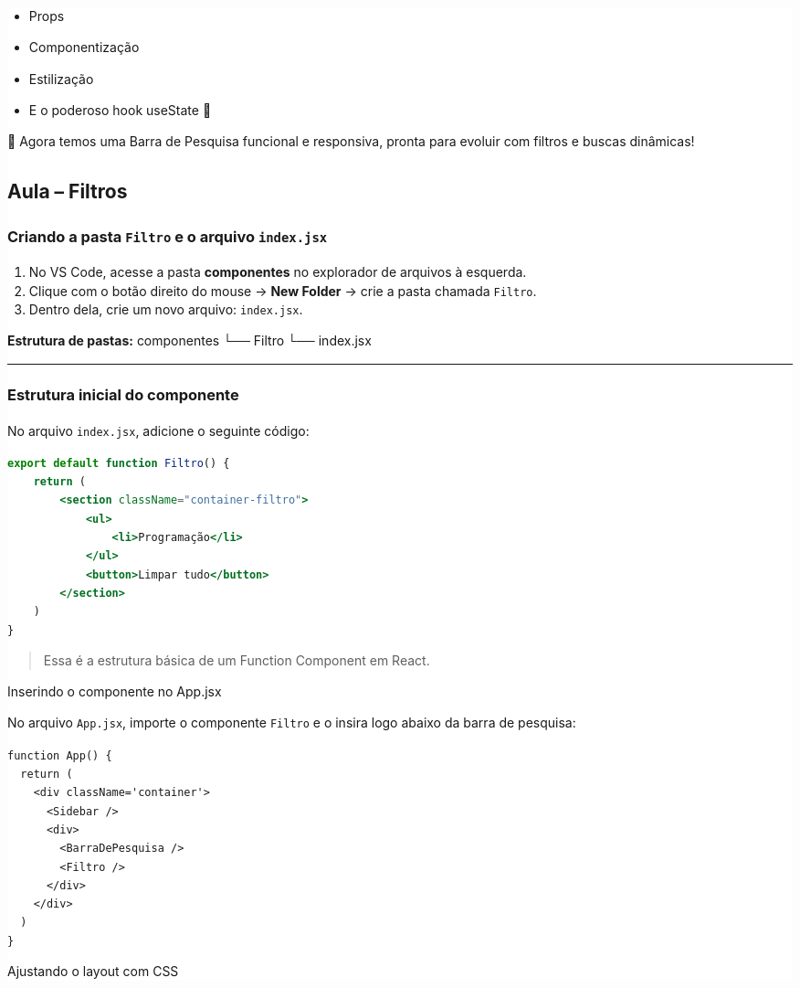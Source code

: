 * Props

* Componentização

* Estilização

* E o poderoso hook useState 🎣

🎉 Agora temos uma Barra de Pesquisa funcional e responsiva, pronta para evoluir com filtros e buscas dinâmicas!

## Aula – Filtros

### Criando a pasta `Filtro` e o arquivo `index.jsx`

1. No VS Code, acesse a pasta **componentes** no explorador de arquivos à esquerda.  
2. Clique com o botão direito do mouse → **New Folder** → crie a pasta chamada `Filtro`.  
3. Dentro dela, crie um novo arquivo: `index.jsx`.

**Estrutura de pastas:**
componentes
└── Filtro
└── index.jsx


---

### Estrutura inicial do componente

No arquivo `index.jsx`, adicione o seguinte código:

```jsx
export default function Filtro() {
    return (
        <section className="container-filtro">
            <ul>
                <li>Programação</li>
            </ul>
            <button>Limpar tudo</button>
        </section>
    )
}
```

>Essa é a estrutura básica de um Function Component em React.

Inserindo o componente no App.jsx

No arquivo `App.jsx`, importe o componente `Filtro` e o insira logo abaixo da barra de pesquisa:
```
function App() {
  return (
    <div className='container'>
      <Sidebar />
      <div>
        <BarraDePesquisa />
        <Filtro />
      </div>
    </div>
  )
}
```
Ajustando o layout com CSS

